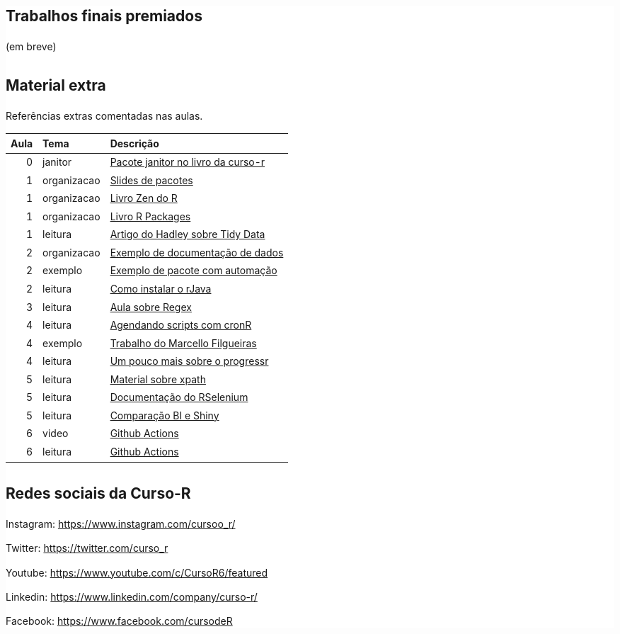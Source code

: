 ## Trabalhos finais premiados

(em breve)

## Material extra

Referências extras comentadas nas aulas.

| Aula | Tema        | Descrição                                                                                                                            |
|-----:|:------------|:-------------------------------------------------------------------------------------------------------------------------------------|
|    0 | janitor     | [Pacote janitor no livro da curso-r](https://livro.curso-r.com/11-1-arrumando-banco-de-dados-o-pacote-janitor.html)                  |
|    1 | organizacao | [Slides de pacotes](https://curso-r.github.io/main-pacotes/slides/index.html)                                                        |
|    1 | organizacao | [Livro Zen do R](https://curso-r.github.io/zen-do-r/)                                                                                |
|    1 | organizacao | [Livro R Packages](https://r-pkgs.org/)                                                                                              |
|    1 | leitura     | [Artigo do Hadley sobre Tidy Data](https://www.jstatsoft.org/article/view/v059i10)                                                   |
|    2 | organizacao | [Exemplo de documentação de dados](https://r-pkgs.org/data.html#documenting-data)                                                    |
|    2 | exemplo     | [Exemplo de pacote com automação](https://github.com/abjur/falrec)                                                                   |
|    2 | leitura     | [Como instalar o rJava](https://cimentadaj.github.io/blog/2018-05-25-installing-rjava-on-windows-10/installing-rjava-on-windows-10/) |
|    3 | leitura     | [Aula sobre Regex](https://curso-r.github.io/main-r4ds-2/slides/04-stringr.html#1)                                                   |
|    4 | leitura     | [Agendando scripts com cronR](https://blog.curso-r.com/posts/2017-11-13-tutorial-cronr/)                                             |
|    4 | exemplo     | [Trabalho do Marcello Filgueiras](https://github.com/jfemdados/covid19_pjf/blob/main/casos_diarios/casos_covidjf.R)                  |
|    4 | leitura     | [Um pouco mais sobre o progressr](https://cran.r-project.org/web/packages/progressr/vignettes/progressr-intro.html)                  |
|    5 | leitura     | [Material sobre xpath](https://www.w3schools.com/xml/xpath_syntax.asp)                                                               |
|    5 | leitura     | [Documentação do RSelenium](https://docs.ropensci.org/RSelenium/)                                                                    |
|    5 | leitura     | [Comparação BI e Shiny](https://blog.rstudio.com/2021/03/18/bi-and-data-science-the-tradeoffs/)                                      |
|    6 | video       | [Github Actions](https://www.youtube.com/watch?v=fasKKHxye5w)                                                                        |
|    6 | leitura     | [Github Actions](https://docs.github.com/pt/actions/reference/workflow-syntax-for-github-actions)                                    |

## Redes sociais da Curso-R

Instagram: <https://www.instagram.com/cursoo_r/>

Twitter: <https://twitter.com/curso_r>

Youtube: <https://www.youtube.com/c/CursoR6/featured>

Linkedin: <https://www.linkedin.com/company/curso-r/>

Facebook: <https://www.facebook.com/cursodeR>
